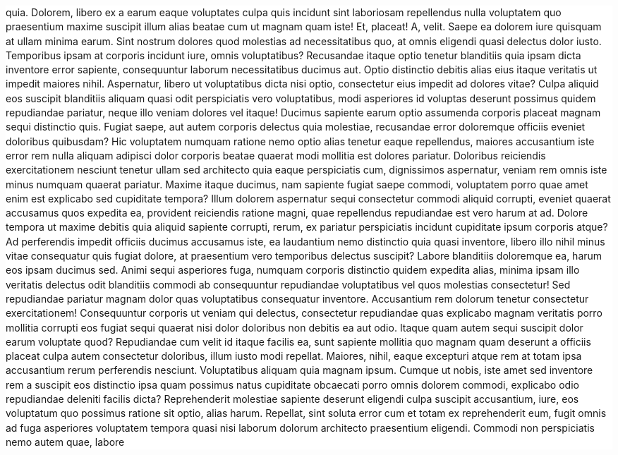 quia. Dolorem, libero ex a earum eaque voluptates culpa quis incidunt sint laboriosam repellendus nulla voluptatem quo
praesentium maxime suscipit illum alias beatae cum ut magnam quam iste! Et, placeat! A, velit. Saepe ea dolorem iure
quisquam at ullam minima earum. Sint nostrum dolores quod molestias ad necessitatibus quo, at omnis eligendi quasi
delectus dolor iusto. Temporibus ipsam at corporis incidunt iure, omnis voluptatibus? Recusandae itaque optio tenetur
blanditiis quia ipsam dicta inventore error sapiente, consequuntur laborum necessitatibus ducimus aut. Optio distinctio
debitis alias eius itaque veritatis ut impedit maiores nihil. Aspernatur, libero ut voluptatibus dicta nisi optio,
consectetur eius impedit ad dolores vitae? Culpa aliquid eos suscipit blanditiis aliquam quasi odit perspiciatis vero
voluptatibus, modi asperiores id voluptas deserunt possimus quidem repudiandae pariatur, neque illo veniam dolores vel
itaque! Ducimus sapiente earum optio assumenda corporis placeat magnam sequi distinctio quis. Fugiat saepe, aut autem
corporis delectus quia molestiae, recusandae error doloremque officiis eveniet doloribus quibusdam? Hic voluptatem
numquam ratione nemo optio alias tenetur eaque repellendus, maiores accusantium iste error rem nulla aliquam adipisci
dolor corporis beatae quaerat modi mollitia est dolores pariatur. Doloribus reiciendis exercitationem nesciunt tenetur
ullam sed architecto quia eaque perspiciatis cum, dignissimos aspernatur, veniam rem omnis iste minus numquam quaerat
pariatur. Maxime itaque ducimus, nam sapiente fugiat saepe commodi, voluptatem porro quae amet enim est explicabo sed
cupiditate tempora? Illum dolorem aspernatur sequi consectetur commodi aliquid corrupti, eveniet quaerat accusamus quos
expedita ea, provident reiciendis ratione magni, quae repellendus repudiandae est vero harum at ad. Dolore tempora ut
maxime debitis quia aliquid sapiente corrupti, rerum, ex pariatur perspiciatis incidunt cupiditate ipsum corporis atque?
Ad perferendis impedit officiis ducimus accusamus iste, ea laudantium nemo distinctio quia quasi inventore, libero illo
nihil minus vitae consequatur quis fugiat dolore, at praesentium vero temporibus delectus suscipit? Labore blanditiis
doloremque ea, harum eos ipsam ducimus sed. Animi sequi asperiores fuga, numquam corporis distinctio quidem expedita
alias, minima ipsam illo veritatis delectus odit blanditiis commodi ab consequuntur repudiandae voluptatibus vel quos
molestias consectetur! Sed repudiandae pariatur magnam dolor quas voluptatibus consequatur inventore. Accusantium rem
dolorum tenetur consectetur exercitationem! Consequuntur corporis ut veniam qui delectus, consectetur repudiandae quas
explicabo magnam veritatis porro mollitia corrupti eos fugiat sequi quaerat nisi dolor doloribus non debitis ea aut
odio. Itaque quam autem sequi suscipit dolor earum voluptate quod? Repudiandae cum velit id itaque facilis ea, sunt
sapiente mollitia quo magnam quam deserunt a officiis placeat culpa autem consectetur doloribus, illum iusto modi
repellat. Maiores, nihil, eaque excepturi atque rem at totam ipsa accusantium rerum perferendis nesciunt. Voluptatibus
aliquam quia magnam ipsum. Cumque ut nobis, iste amet sed inventore rem a suscipit eos distinctio ipsa quam possimus
natus cupiditate obcaecati porro omnis dolorem commodi, explicabo odio repudiandae deleniti facilis dicta? Reprehenderit
molestiae sapiente deserunt eligendi culpa suscipit accusantium, iure, eos voluptatum quo possimus ratione sit optio,
alias harum. Repellat, sint soluta error cum et totam ex reprehenderit eum, fugit omnis ad fuga asperiores voluptatem
tempora quasi nisi laborum dolorum architecto praesentium eligendi. Commodi non perspiciatis nemo autem quae, labore